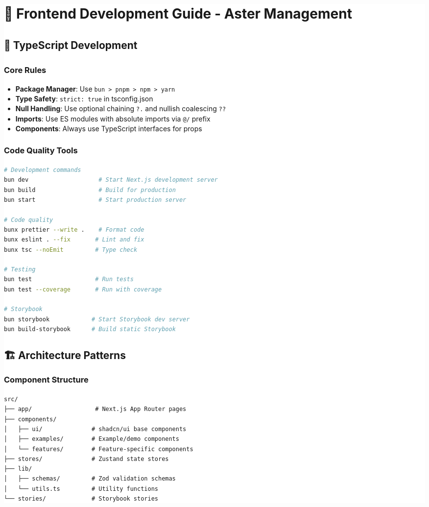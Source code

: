 # 🎯 Frontend Development Guide - Aster Management

## 📘 TypeScript Development

### Core Rules
- **Package Manager**: Use `bun > pnpm > npm > yarn`
- **Type Safety**: `strict: true` in tsconfig.json
- **Null Handling**: Use optional chaining `?.` and nullish coalescing `??`
- **Imports**: Use ES modules with absolute imports via `@/` prefix
- **Components**: Always use TypeScript interfaces for props

### Code Quality Tools
```bash
# Development commands
bun dev                    # Start Next.js development server
bun build                  # Build for production
bun start                  # Start production server

# Code quality
bunx prettier --write .    # Format code
bunx eslint . --fix       # Lint and fix
bunx tsc --noEmit         # Type check

# Testing
bun test                  # Run tests
bun test --coverage       # Run with coverage

# Storybook
bun storybook            # Start Storybook dev server
bun build-storybook      # Build static Storybook
```

## 🏗️ Architecture Patterns

### Component Structure
```
src/
├── app/                  # Next.js App Router pages
├── components/
│   ├── ui/              # shadcn/ui base components
│   ├── examples/        # Example/demo components
│   └── features/        # Feature-specific components
├── stores/              # Zustand state stores
├── lib/
│   ├── schemas/         # Zod validation schemas
│   └── utils.ts         # Utility functions
└── stories/             # Storybook stories
```
